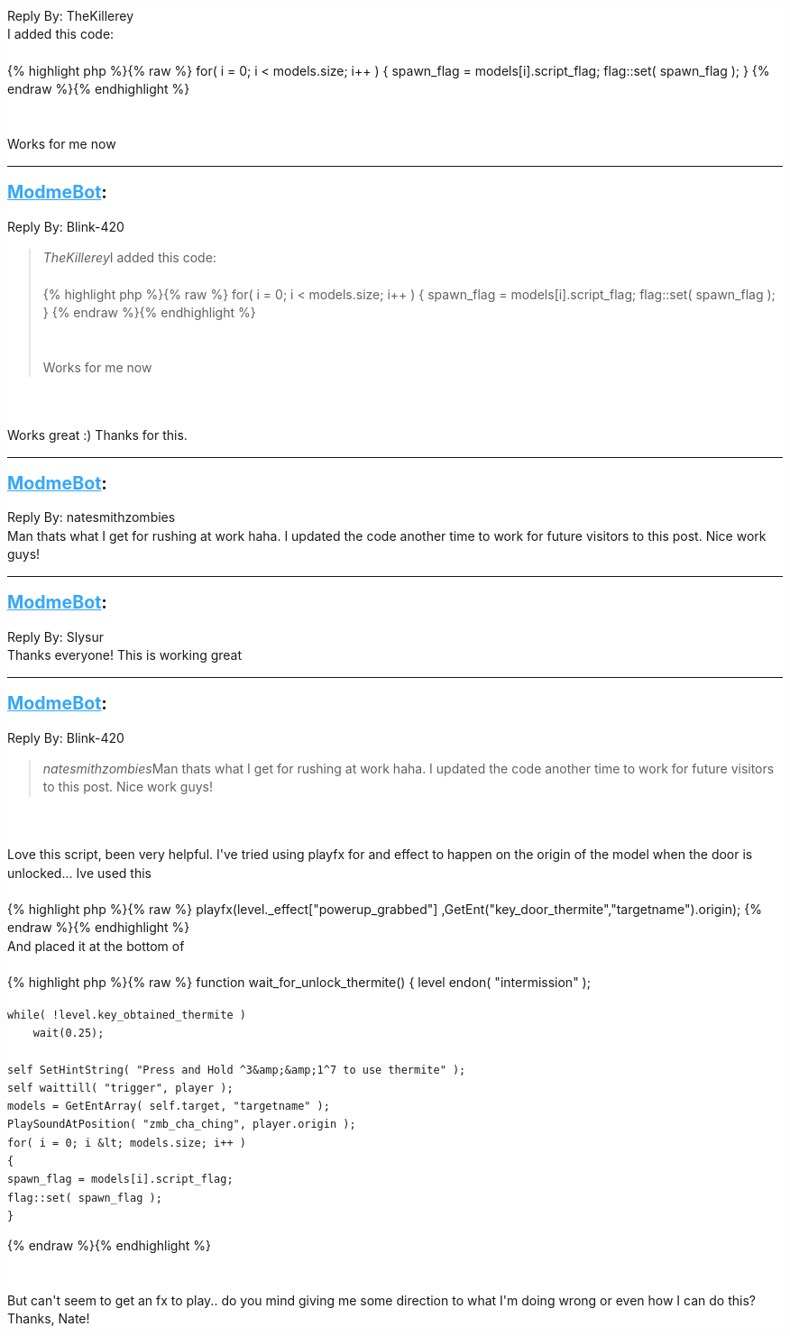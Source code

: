 <p>Reply By: TheKillerey<br />I added this code: <br /><br />{% highlight php %}{% raw %}
for( i = 0; i &lt; models.size; i++ )
    {
    spawn_flag = models[i].script_flag;
    flag::set( spawn_flag );
    }
{% endraw %}{% endhighlight %}
<br /><br /><br />Works for me now</p>

---
<strong style="font-size: 1.4em;"><span style="text-decoration: underline;text-decoration-color: #34a7f9;"><span style="color:#34a7f9;">ModmeBot</span></span>:</strong>

<p>Reply By: Blink-420<br /><blockquote><em>TheKillerey</em>I added this code: <br /><br />{% highlight php %}{% raw %}
for( i = 0; i &lt; models.size; i++ )
    {
    spawn_flag = models[i].script_flag;
    flag::set( spawn_flag );
    }
{% endraw %}{% endhighlight %}
<br /><br /><br />Works for me now</blockquote><br /><br />Works great :) Thanks for this.</p>

---
<strong style="font-size: 1.4em;"><span style="text-decoration: underline;text-decoration-color: #34a7f9;"><span style="color:#34a7f9;">ModmeBot</span></span>:</strong>

<p>Reply By: natesmithzombies<br />Man thats what I get for rushing at work haha. I updated the code another time to work for future visitors to this post. Nice work guys!</p>

---
<strong style="font-size: 1.4em;"><span style="text-decoration: underline;text-decoration-color: #34a7f9;"><span style="color:#34a7f9;">ModmeBot</span></span>:</strong>

<p>Reply By: Slysur<br />Thanks everyone! This is working great</p>

---
<strong style="font-size: 1.4em;"><span style="text-decoration: underline;text-decoration-color: #34a7f9;"><span style="color:#34a7f9;">ModmeBot</span></span>:</strong>

<p>Reply By: Blink-420<br /><blockquote><em>natesmithzombies</em>Man thats what I get for rushing at work haha. I updated the code another time to work for future visitors to this post. Nice work guys!</blockquote><br /><br />Love this script, been very helpful. I&#39;ve tried using playfx for and effect to happen on the origin of the model when the door is unlocked... Ive used this<br /><br />{% highlight php %}{% raw %}
playfx(level._effect["powerup_grabbed"] ,GetEnt("key_door_thermite","targetname").origin);
{% endraw %}{% endhighlight %}
<br />And placed it at the bottom of <br /><br />{% highlight php %}{% raw %}
function wait_for_unlock_thermite()
{
    level endon( "intermission" );
      
    while( !level.key_obtained_thermite )
        wait(0.25);
      
    self SetHintString( "Press and Hold ^3&amp;&amp;1^7 to use thermite" );
    self waittill( "trigger", player );
    models = GetEntArray( self.target, "targetname" );
    PlaySoundAtPosition( "zmb_cha_ching", player.origin );
    for( i = 0; i &lt; models.size; i++ )
    {
    spawn_flag = models[i].script_flag;
    flag::set( spawn_flag );
	}
{% endraw %}{% endhighlight %}
<br /><br /><br />But can&#39;t seem to get an fx to play.. do you mind giving me some direction to what I&#39;m doing wrong or even how I can do this? Thanks, Nate!</p>
